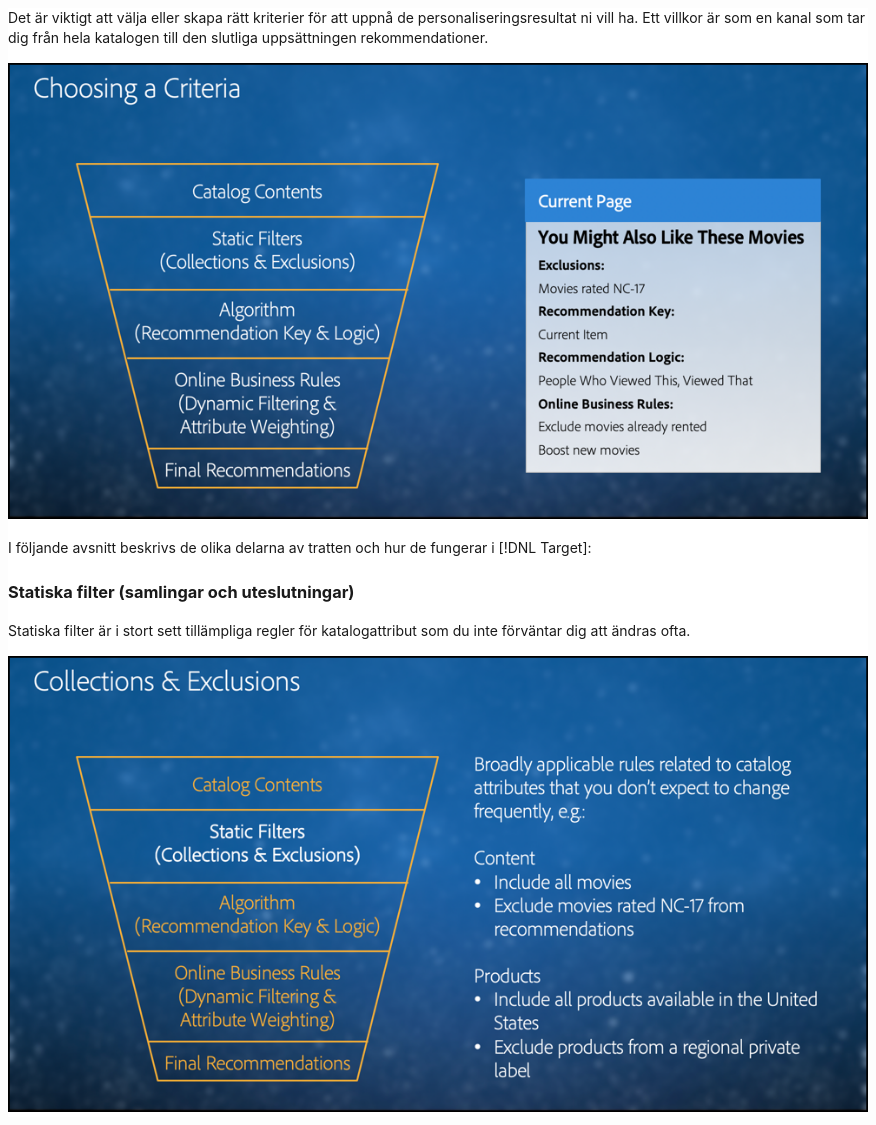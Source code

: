 Det är viktigt att välja eller skapa rätt kriterier för att uppnå de personaliseringsresultat ni vill ha. Ett villkor är som en kanal som tar dig från hela katalogen till den slutliga uppsättningen rekommendationer.

![Tratt illustration](/help/c-recommendations/assets/intro-14.png)

I följande avsnitt beskrivs de olika delarna av tratten och hur de fungerar i [!DNL Target]:

### Statiska filter (samlingar och uteslutningar)

Statiska filter är i stort sett tillämpliga regler för katalogattribut som du inte förväntar dig att ändras ofta.

![Bild på samlingar och uteslutningar](/help/c-recommendations/assets/intro-16.png)
